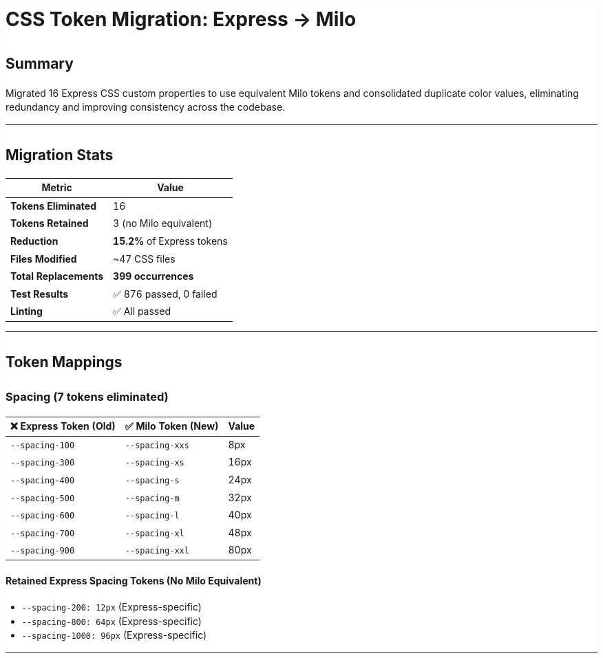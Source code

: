 # CSS Token Migration: Express → Milo

## Summary

Migrated 16 Express CSS custom properties to use equivalent Milo tokens and consolidated duplicate color values, eliminating redundancy and improving consistency across the codebase.

---

## Migration Stats

| Metric | Value |
|--------|-------|
| **Tokens Eliminated** | 16 |
| **Tokens Retained** | 3 (no Milo equivalent) |
| **Reduction** | **15.2%** of Express tokens |
| **Files Modified** | ~47 CSS files |
| **Total Replacements** | **399 occurrences** |
| **Test Results** | ✅ 876 passed, 0 failed |
| **Linting** | ✅ All passed |

---

## Token Mappings

### Spacing (7 tokens eliminated)

| ❌ Express Token (Old) | ✅ Milo Token (New) | Value |
|------------------------|---------------------|-------|
| `--spacing-100` | `--spacing-xxs` | 8px |
| `--spacing-300` | `--spacing-xs` | 16px |
| `--spacing-400` | `--spacing-s` | 24px |
| `--spacing-500` | `--spacing-m` | 32px |
| `--spacing-600` | `--spacing-l` | 40px |
| `--spacing-700` | `--spacing-xl` | 48px |
| `--spacing-900` | `--spacing-xxl` | 80px |

#### Retained Express Spacing Tokens (No Milo Equivalent)
- `--spacing-200: 12px` (Express-specific)
- `--spacing-800: 64px` (Express-specific)
- `--spacing-1000: 96px` (Express-specific)

---
